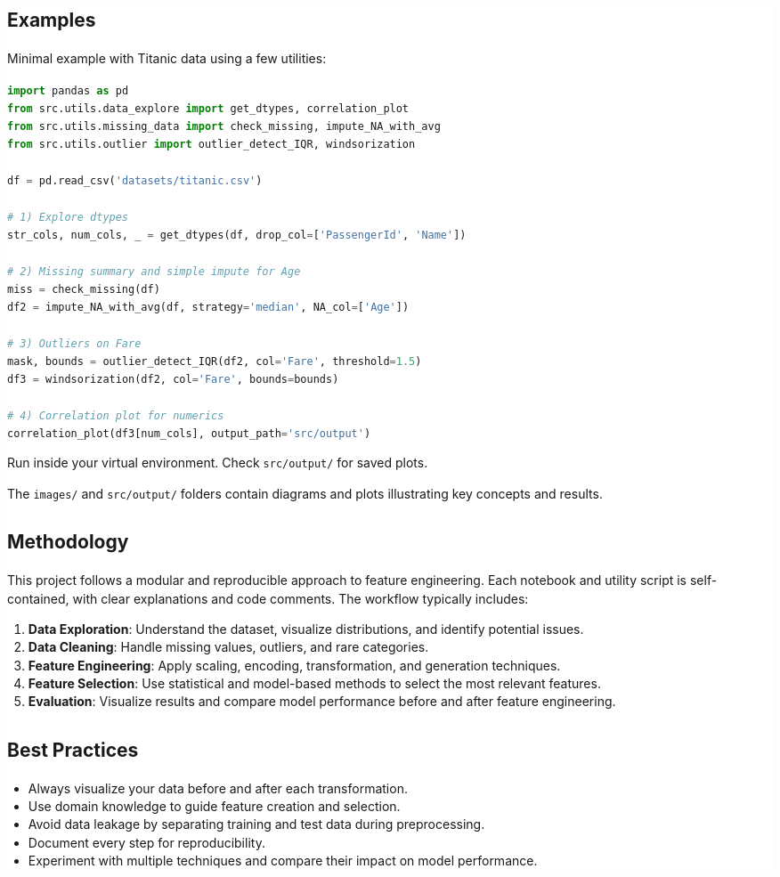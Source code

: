 ## Examples

Minimal example with Titanic data using a few utilities:

```python
import pandas as pd
from src.utils.data_explore import get_dtypes, correlation_plot
from src.utils.missing_data import check_missing, impute_NA_with_avg
from src.utils.outlier import outlier_detect_IQR, windsorization

df = pd.read_csv('datasets/titanic.csv')

# 1) Explore dtypes
str_cols, num_cols, _ = get_dtypes(df, drop_col=['PassengerId', 'Name'])

# 2) Missing summary and simple impute for Age
miss = check_missing(df)
df2 = impute_NA_with_avg(df, strategy='median', NA_col=['Age'])

# 3) Outliers on Fare
mask, bounds = outlier_detect_IQR(df2, col='Fare', threshold=1.5)
df3 = windsorization(df2, col='Fare', bounds=bounds)

# 4) Correlation plot for numerics
correlation_plot(df3[num_cols], output_path='src/output')
```

Run inside your virtual environment. Check `src/output/` for saved plots.

The `images/` and `src/output/` folders contain diagrams and plots illustrating key concepts and results.

## Methodology

This project follows a modular and reproducible approach to feature engineering. Each notebook and utility script is self-contained, with clear explanations and code comments. The workflow typically includes:

1. **Data Exploration**: Understand the dataset, visualize distributions, and identify potential issues.
2. **Data Cleaning**: Handle missing values, outliers, and rare categories.
3. **Feature Engineering**: Apply scaling, encoding, transformation, and generation techniques.
4. **Feature Selection**: Use statistical and model-based methods to select the most relevant features.
5. **Evaluation**: Visualize results and compare model performance before and after feature engineering.

## Best Practices

- Always visualize your data before and after each transformation.
- Use domain knowledge to guide feature creation and selection.
- Avoid data leakage by separating training and test data during preprocessing.
- Document every step for reproducibility.
- Experiment with multiple techniques and compare their impact on model performance.
